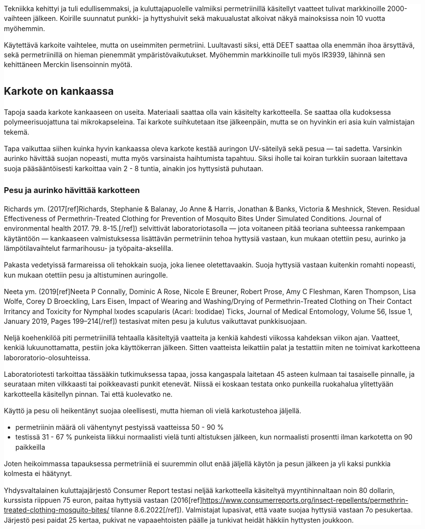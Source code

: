 Tekniikka kehittyi ja tuli edullisemmaksi, ja kuluttajapuolelle valmiiksi permetriinillä käsitellyt vaatteet tulivat markkinoille 2000-vaihteen jälkeen. Koirille suunnatut punkki- ja hyttyshuivit sekä makuualustat alkoivat näkyä mainoksissa noin 10 vuotta myöhemmin.

Käytettävä karkoite vaihtelee, mutta on useimmiten permetriini. Luultavasti siksi, että DEET saattaa olla enemmän ihoa ärsyttävä, sekä permetriinillä on hieman pienemmät ympäristövaikutukset. Myöhemmin markkinoille tuli myös IR3939, lähinnä sen kehittäneen Merckin lisensoinnin myötä.

## Karkote on kankaassa

Tapoja saada karkote kankaaseen on useita. Materiaali saattaa olla vain käsitelty karkotteella. Se saattaa olla kudoksessa polymeerisuojattuna tai mikrokapseleina. Tai karkote suihkutetaan itse jälkeenpäin, mutta se on hyvinkin eri asia kuin valmistajan tekemä.

Tapa vaikuttaa siihen kuinka hyvin kankaassa oleva karkote kestää auringon UV-säteilyä sekä pesua — tai sadetta. Varsinkin aurinko hävittää suojan nopeasti, mutta myös varsinaista haihtumista tapahtuu. Siksi iholle tai koiran turkkiin suoraan laitettava suoja pääsääntöisesti karkoittaa vain 2 - 8 tuntia, ainakin jos hyttysistä puhutaan.

### Pesu ja aurinko hävittää karkotteen

Richards ym. (2017\[ref\]Richards, Stephanie & Balanay, Jo Anne & Harris, Jonathan & Banks, Victoria & Meshnick, Steven. Residual Effectiveness of Permethrin-Treated Clothing for Prevention of Mosquito Bites Under Simulated Conditions. Journal of environmental health 2017. 79. 8-15.\[/ref\]) selvittivät laboratoriotasolla — jota voitaneen pitää teoriana suhteessa rankempaan käytäntöön — kankaaseen valmistuksessa lisättävän permetriinin tehoa hyttysiä vastaan, kun mukaan otettiin pesu, aurinko ja lämpötilavaihtelut farmarihousu- ja työpaita-akselilla.

Pakasta vedetyissä farmareissa oli tehokkain suoja, joka lienee oletettavaakin. Suoja hyttysiä vastaan kuitenkin romahti nopeasti, kun mukaan otettiin pesu ja altistuminen auringolle.

Neeta ym. (2019\[ref\]Neeta P Connally, Dominic A Rose, Nicole E Breuner, Robert Prose, Amy C Fleshman, Karen Thompson, Lisa Wolfe, Corey D Broeckling, Lars Eisen, Impact of Wearing and Washing/Drying of Permethrin-Treated Clothing on Their Contact Irritancy and Toxicity for Nymphal Ixodes scapularis (Acari: Ixodidae) Ticks, Journal of Medical Entomology, Volume 56, Issue 1, January 2019, Pages 199–214\[/ref\]) testasivat miten pesu ja kulutus vaikuttavat punkkisuojaan.

Neljä koehenkilöä piti permetriinillä tehtaalla käsiteltyjä vaatteita ja kenkiä kahdesti viikossa kahdeksan viikon ajan. Vaatteet, kenkiä lukuunottamatta, pestiin joka käyttökerran jälkeen. Sitten vaatteista leikattiin palat ja testattiin miten ne toimivat karkotteena labororatorio-olosuhteissa.

Laboratoriotesti tarkoittaa tässääkin tutkimuksessa tapaa, jossa kangaspala laitetaan 45 asteen kulmaan tai tasaiselle pinnalle, ja seurataan miten vilkkaasti tai poikkeavasti punkit etenevät. Niissä ei koskaan testata onko punkeilla ruokahalua ylitettyään karkotteella käsitellyn pinnan. Tai että kuolevatko ne.

Käyttö ja pesu oli heikentänyt suojaa oleellisesti, mutta hieman oli vielä karkotustehoa jäljellä.

- permetriinin määrä oli vähentynyt pestyissä vaatteissa 50 - 90 %
- testissä 31 - 67 % punkeista liikkui normaalisti vielä tunti altistuksen jälkeen, kun normaalisti prosentti ilman karkotetta on 90 paikkeilla

Joten heikoimmassa tapauksessa permetriiniä ei suuremmin ollut enää jäljellä käytön ja pesun jälkeen ja yli kaksi punkkia kolmesta ei häätynyt.

Yhdysvaltalainen kuluttajajärjestö Consumer Report testasi neljää karkotteella käsiteltyä myyntihinnaltaan noin 80 dollarin, kurssista riippuen 75 euron, paitaa hyttysiä vastaan (2016\[ref\]https://www.consumerreports.org/insect-repellents/permethrin-treated-clothing-mosquito-bites/ tilanne 8.6.2022\[/ref\]). Valmistajat lupasivat, että vaate suojaa hyttysiä vastaan 7o pesukertaa. Järjestö pesi paidat 25 kertaa, pukivat ne vapaaehtoisten päälle ja tunkivat heidät häkkiin hyttysten joukkoon.
